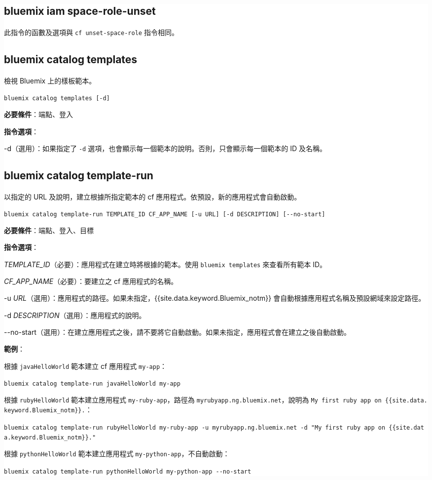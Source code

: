 ## bluemix iam space-role-unset
此指令的函數及選項與 `cf unset-space-role` 指令相同。


## bluemix catalog templates
檢視 Bluemix 上的樣板範本。

```
bluemix catalog templates [-d]
```

**必要條件**：端點、登入

**指令選項**：

-d（選用）：如果指定了 `-d` 選項，也會顯示每一個範本的說明。否則，只會顯示每一個範本的 ID 及名稱。


## bluemix catalog template-run
以指定的 URL 及說明，建立根據所指定範本的 cf 應用程式。依預設，新的應用程式會自動啟動。

```
bluemix catalog template-run TEMPLATE_ID CF_APP_NAME [-u URL] [-d DESCRIPTION] [--no-start]
```

**必要條件**：端點、登入、目標

**指令選項**：

*TEMPLATE_ID*（必要）：應用程式在建立時將根據的範本。使用 `bluemix templates` 來查看所有範本 ID。

*CF_APP_NAME*（必要）：要建立之 cf 應用程式的名稱。

-u *URL*（選用）：應用程式的路徑。如果未指定，{{site.data.keyword.Bluemix_notm}} 會自動根據應用程式名稱及預設網域來設定路徑。

-d *DESCRIPTION*（選用）：應用程式的說明。

--no-start（選用）：在建立應用程式之後，請不要將它自動啟動。如果未指定，應用程式會在建立之後自動啟動。

**範例**：

根據 `javaHelloWorld` 範本建立 cf 應用程式 `my-app`：

```
bluemix catalog template-run javaHelloWorld my-app
```

根據 `rubyHelloWorld` 範本建立應用程式 `my-ruby-app`，路徑為 `myrubyapp.ng.bluemix.net`，說明為 `My first ruby app on {{site.data.keyword.Bluemix_notm}}.`：

```
bluemix catalog template-run rubyHelloWorld my-ruby-app -u myrubyapp.ng.bluemix.net -d "My first ruby app on {{site.data.keyword.Bluemix_notm}}."
```

根據 `pythonHelloWorld` 範本建立應用程式 `my-python-app`，不自動啟動：

```
bluemix catalog template-run pythonHelloWorld my-python-app --no-start
```
